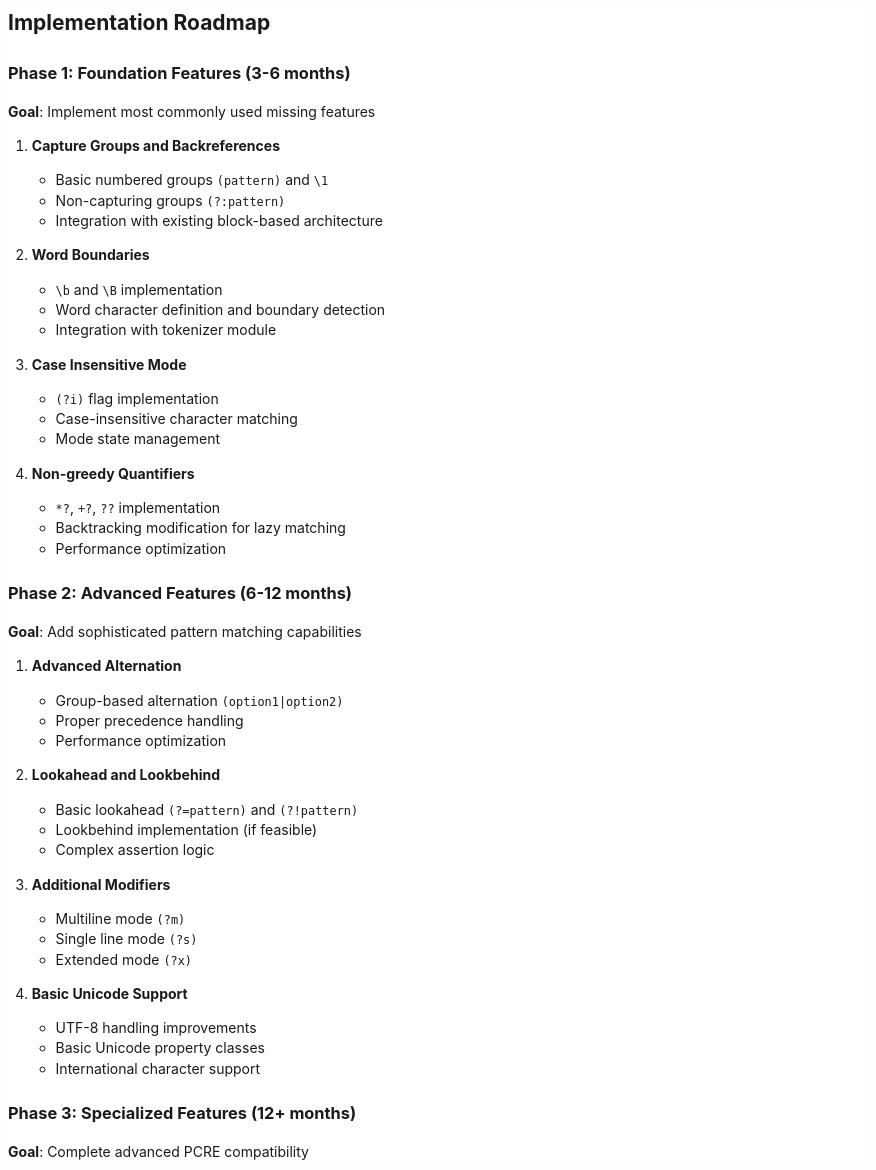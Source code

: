 ## Implementation Roadmap

### Phase 1: Foundation Features (3-6 months)

**Goal**: Implement most commonly used missing features

1. **Capture Groups and Backreferences**
   
   - Basic numbered groups `(pattern)` and `\1`
   - Non-capturing groups `(?:pattern)`
   - Integration with existing block-based architecture
2. **Word Boundaries**
   
   - `\b` and `\B` implementation
   - Word character definition and boundary detection
   - Integration with tokenizer module
3. **Case Insensitive Mode**
   
   - `(?i)` flag implementation
   - Case-insensitive character matching
   - Mode state management
4. **Non-greedy Quantifiers**
   
   - `*?`, `+?`, `??` implementation
   - Backtracking modification for lazy matching
   - Performance optimization

### Phase 2: Advanced Features (6-12 months)

**Goal**: Add sophisticated pattern matching capabilities

1. **Advanced Alternation**
   
   - Group-based alternation `(option1|option2)`
   - Proper precedence handling
   - Performance optimization
2. **Lookahead and Lookbehind**
   
   - Basic lookahead `(?=pattern)` and `(?!pattern)`
   - Lookbehind implementation (if feasible)
   - Complex assertion logic
3. **Additional Modifiers**
   
   - Multiline mode `(?m)`
   - Single line mode `(?s)`
   - Extended mode `(?x)`
4. **Basic Unicode Support**
   
   - UTF-8 handling improvements
   - Basic Unicode property classes
   - International character support

### Phase 3: Specialized Features (12+ months)

**Goal**: Complete advanced PCRE compatibility
